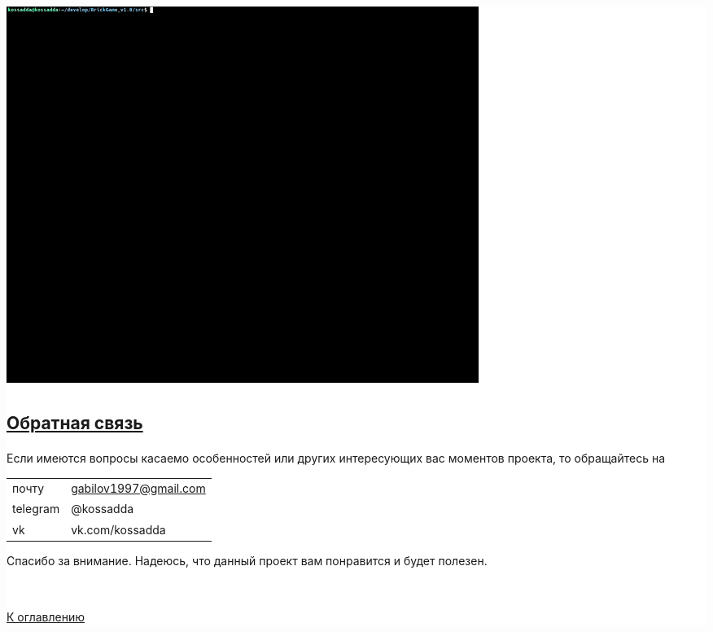 ![4](./misc/img/test.gif) <br>

## [Обратная связь](#brickgame-v10)

Если имеются вопросы касаемо особенностей или других интересующих вас моментов проекта, то обращайтесь на <br>

|          |                       |
| ---------| --------------------- |
| почту    | gabilov1997@gmail.com |
| telegram | @kossadda             |
| vk       | vk.com/kossadda       |

Спасибо за внимание. Надеюсь, что данный проект вам понравится и будет полезен.

<br>

[К оглавлению](#brickgame-v10)
